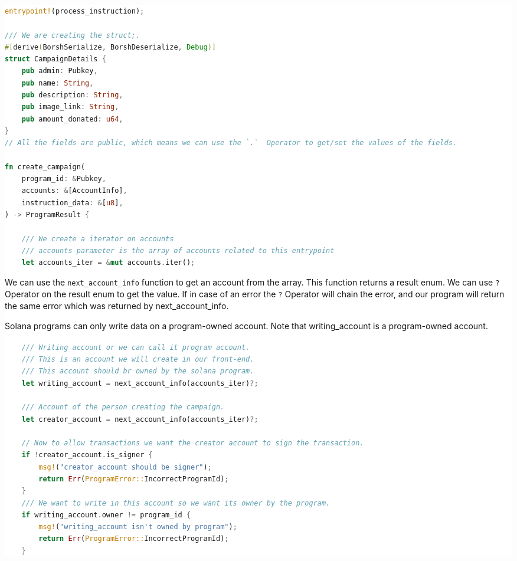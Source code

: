 ```rust 
entrypoint!(process_instruction);

/// We are creating the struct;.
#[derive(BorshSerialize, BorshDeserialize, Debug)]
struct CampaignDetails {
    pub admin: Pubkey,
    pub name: String,
    pub description: String,
    pub image_link: String,
    pub amount_donated: u64,
}
// All the fields are public, which means we can use the `.`  Operator to get/set the values of the fields.

fn create_campaign(
    program_id: &Pubkey,
    accounts: &[AccountInfo],
    instruction_data: &[u8],
) -> ProgramResult {

    /// We create a iterator on accounts
    /// accounts parameter is the array of accounts related to this entrypoint
    let accounts_iter = &mut accounts.iter();
```

 We can use the `next_account_info` function to get an account from the array. This function returns a result enum. We can use `?` Operator on the result enum to get the value. If in case of an error the `?` Operator will chain the error, and our program will return the same error which was returned by next_account_info.


 Solana programs can only write data on a program-owned account. Note that writing_account is a program-owned account.

```rust   
    /// Writing account or we can call it program account.
    /// This is an account we will create in our front-end.
    /// This account should br owned by the solana program.
    let writing_account = next_account_info(accounts_iter)?;

    /// Account of the person creating the campaign.
    let creator_account = next_account_info(accounts_iter)?;

    // Now to allow transactions we want the creator account to sign the transaction.
    if !creator_account.is_signer {
        msg!("creator_account should be signer");
        return Err(ProgramError::IncorrectProgramId);
    }
    /// We want to write in this account so we want its owner by the program.
    if writing_account.owner != program_id {
        msg!("writing_account isn't owned by program");
        return Err(ProgramError::IncorrectProgramId);
    }
```
